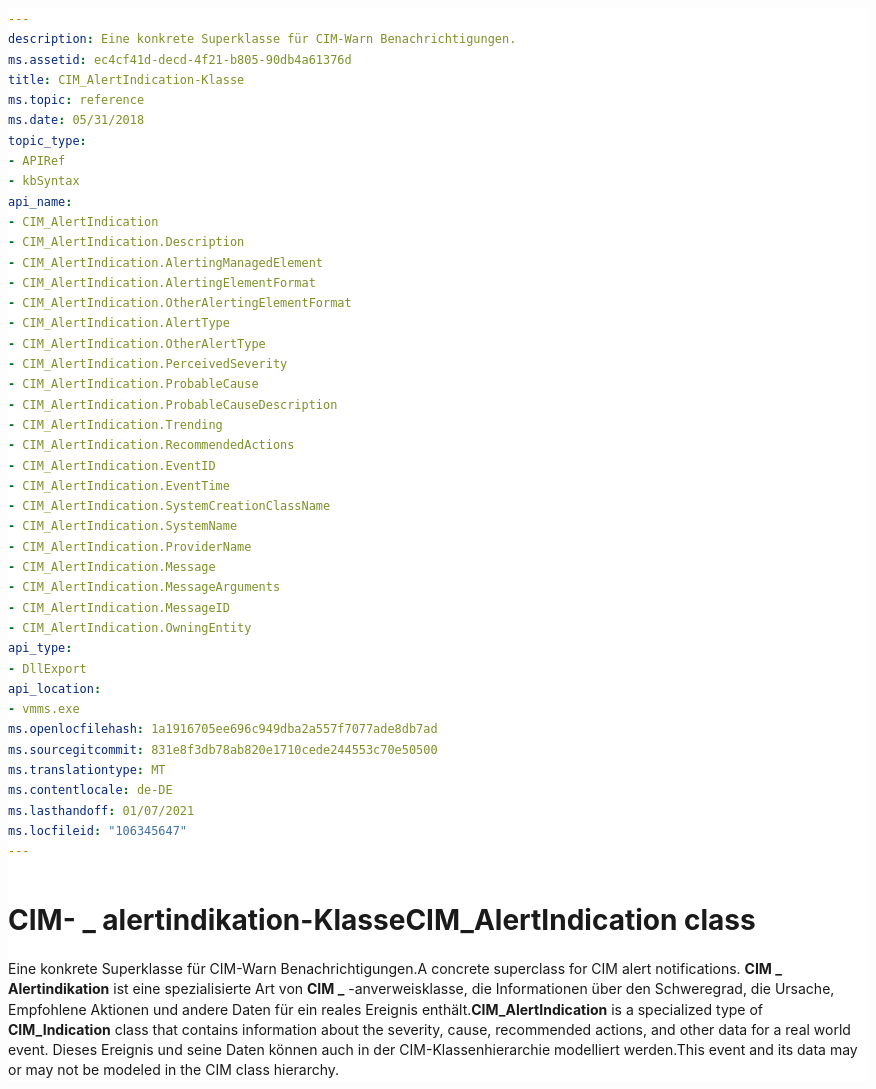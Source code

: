 ```yaml
---
description: Eine konkrete Superklasse für CIM-Warn Benachrichtigungen.
ms.assetid: ec4cf41d-decd-4f21-b805-90db4a61376d
title: CIM_AlertIndication-Klasse
ms.topic: reference
ms.date: 05/31/2018
topic_type:
- APIRef
- kbSyntax
api_name:
- CIM_AlertIndication
- CIM_AlertIndication.Description
- CIM_AlertIndication.AlertingManagedElement
- CIM_AlertIndication.AlertingElementFormat
- CIM_AlertIndication.OtherAlertingElementFormat
- CIM_AlertIndication.AlertType
- CIM_AlertIndication.OtherAlertType
- CIM_AlertIndication.PerceivedSeverity
- CIM_AlertIndication.ProbableCause
- CIM_AlertIndication.ProbableCauseDescription
- CIM_AlertIndication.Trending
- CIM_AlertIndication.RecommendedActions
- CIM_AlertIndication.EventID
- CIM_AlertIndication.EventTime
- CIM_AlertIndication.SystemCreationClassName
- CIM_AlertIndication.SystemName
- CIM_AlertIndication.ProviderName
- CIM_AlertIndication.Message
- CIM_AlertIndication.MessageArguments
- CIM_AlertIndication.MessageID
- CIM_AlertIndication.OwningEntity
api_type:
- DllExport
api_location:
- vmms.exe
ms.openlocfilehash: 1a1916705ee696c949dba2a557f7077ade8db7ad
ms.sourcegitcommit: 831e8f3db78ab820e1710cede244553c70e50500
ms.translationtype: MT
ms.contentlocale: de-DE
ms.lasthandoff: 01/07/2021
ms.locfileid: "106345647"
---
```

# <a name="cim_alertindication-class"></a><span data-ttu-id="cb5d4-103">CIM- \_ alertindikation-Klasse</span><span class="sxs-lookup"><span data-stu-id="cb5d4-103">CIM\_AlertIndication class</span></span>

<span data-ttu-id="cb5d4-104">Eine konkrete Superklasse für CIM-Warn Benachrichtigungen.</span><span class="sxs-lookup"><span data-stu-id="cb5d4-104">A concrete superclass for CIM alert notifications.</span></span> <span data-ttu-id="cb5d4-105">**CIM \_ Alertindikation** ist eine spezialisierte Art von **CIM \_** -anverweisklasse, die Informationen über den Schweregrad, die Ursache, Empfohlene Aktionen und andere Daten für ein reales Ereignis enthält.</span><span class="sxs-lookup"><span data-stu-id="cb5d4-105">**CIM\_AlertIndication** is a specialized type of **CIM\_Indication** class that contains information about the severity, cause, recommended actions, and other data for a real world event.</span></span> <span data-ttu-id="cb5d4-106">Dieses Ereignis und seine Daten können auch in der CIM-Klassenhierarchie modelliert werden.</span><span class="sxs-lookup"><span data-stu-id="cb5d4-106">This event and its data may or may not be modeled in the CIM class hierarchy.</span></span>
